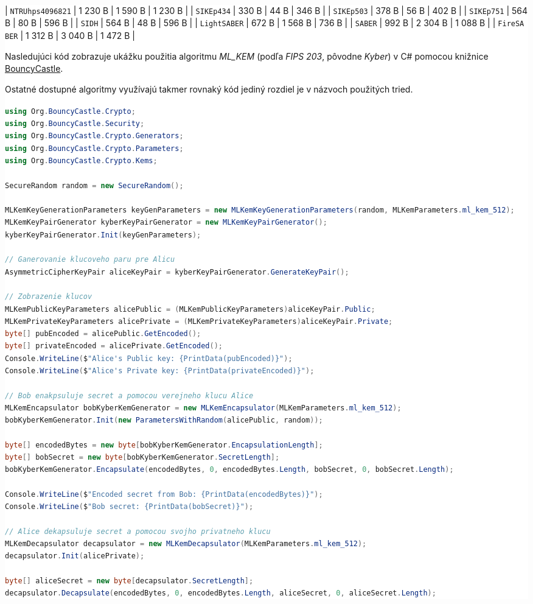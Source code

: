 | `NTRUhps4096821`    | 1&nbsp;230 B            | 1&nbsp;590 B             | 1&nbsp;230 B     |
| `SIKEp434`          | 330 B                   | 44 B                     | 346 B            |
| `SIKEp503`          | 378 B                   | 56 B                     | 402 B            |
| `SIKEp751`          | 564 B                   | 80 B                     | 596 B            |
| `SIDH`              | 564 B                   | 48 B                     | 596 B            |
| `LightSABER`        | 672 B                   | 1&nbsp;568 B             | 736 B            |
| `SABER`             | 992 B                   | 2&nbsp;304 B             | 1&nbsp;088 B     |
| `FireSABER`         | 1&nbsp;312 B            | 3&nbsp;040 B             | 1&nbsp;472 B     |

Nasledujúci kód zobrazuje ukážku použitia algoritmu _ML_KEM_ (podľa _FIPS 203_, pôvodne _Kyber_) v C# pomocou knižnice [BouncyCastle](https://github.com/bcgit/bc-csharp).

Ostatné dostupné algoritmy využívajú takmer rovnaký kód jediný rozdiel je v názvoch použitých tried.

```cs
using Org.BouncyCastle.Crypto;
using Org.BouncyCastle.Security;
using Org.BouncyCastle.Crypto.Generators;
using Org.BouncyCastle.Crypto.Parameters;
using Org.BouncyCastle.Crypto.Kems;

SecureRandom random = new SecureRandom();

MLKemKeyGenerationParameters keyGenParameters = new MLKemKeyGenerationParameters(random, MLKemParameters.ml_kem_512);
MLKemKeyPairGenerator kyberKeyPairGenerator = new MLKemKeyPairGenerator();
kyberKeyPairGenerator.Init(keyGenParameters);

// Ganerovanie klucoveho paru pre Alicu
AsymmetricCipherKeyPair aliceKeyPair = kyberKeyPairGenerator.GenerateKeyPair();

// Zobrazenie klucov
MLKemPublicKeyParameters alicePublic = (MLKemPublicKeyParameters)aliceKeyPair.Public;
MLKemPrivateKeyParameters alicePrivate = (MLKemPrivateKeyParameters)aliceKeyPair.Private;
byte[] pubEncoded = alicePublic.GetEncoded();
byte[] privateEncoded = alicePrivate.GetEncoded();
Console.WriteLine($"Alice's Public key: {PrintData(pubEncoded)}");
Console.WriteLine($"Alice's Private key: {PrintData(privateEncoded)}");

// Bob enakpsuluje secret a pomocou verejneho klucu Alice
MLKemEncapsulator bobKyberKemGenerator = new MLKemEncapsulator(MLKemParameters.ml_kem_512);
bobKyberKemGenerator.Init(new ParametersWithRandom(alicePublic, random));

byte[] encodedBytes = new byte[bobKyberKemGenerator.EncapsulationLength];
byte[] bobSecret = new byte[bobKyberKemGenerator.SecretLength];
bobKyberKemGenerator.Encapsulate(encodedBytes, 0, encodedBytes.Length, bobSecret, 0, bobSecret.Length);

Console.WriteLine($"Encoded secret from Bob: {PrintData(encodedBytes)}");
Console.WriteLine($"Bob secret: {PrintData(bobSecret)}");

// Alice dekapsuluje secret a pomocou svojho privatneho klucu
MLKemDecapsulator decapsulator = new MLKemDecapsulator(MLKemParameters.ml_kem_512);
decapsulator.Init(alicePrivate);

byte[] aliceSecret = new byte[decapsulator.SecretLength];
decapsulator.Decapsulate(encodedBytes, 0, encodedBytes.Length, aliceSecret, 0, aliceSecret.Length);

```
